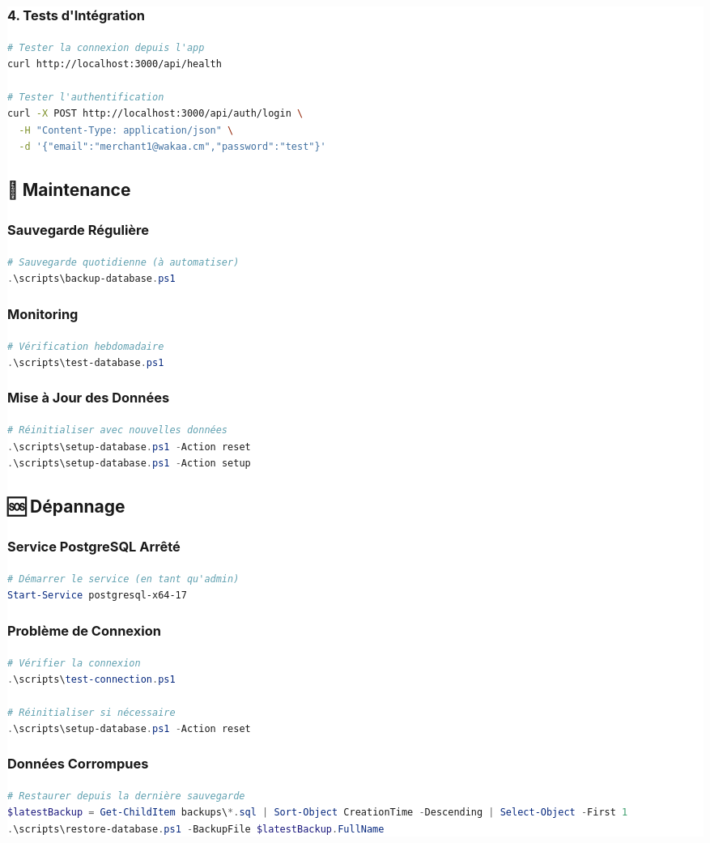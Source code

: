 ### 4. Tests d'Intégration
```bash
# Tester la connexion depuis l'app
curl http://localhost:3000/api/health

# Tester l'authentification
curl -X POST http://localhost:3000/api/auth/login \
  -H "Content-Type: application/json" \
  -d '{"email":"merchant1@wakaa.cm","password":"test"}'
```

## 🔧 Maintenance

### Sauvegarde Régulière
```powershell
# Sauvegarde quotidienne (à automatiser)
.\scripts\backup-database.ps1
```

### Monitoring
```powershell
# Vérification hebdomadaire
.\scripts\test-database.ps1
```

### Mise à Jour des Données
```powershell
# Réinitialiser avec nouvelles données
.\scripts\setup-database.ps1 -Action reset
.\scripts\setup-database.ps1 -Action setup
```

## 🆘 Dépannage

### Service PostgreSQL Arrêté
```powershell
# Démarrer le service (en tant qu'admin)
Start-Service postgresql-x64-17
```

### Problème de Connexion
```powershell
# Vérifier la connexion
.\scripts\test-connection.ps1

# Réinitialiser si nécessaire
.\scripts\setup-database.ps1 -Action reset
```

### Données Corrompues
```powershell
# Restaurer depuis la dernière sauvegarde
$latestBackup = Get-ChildItem backups\*.sql | Sort-Object CreationTime -Descending | Select-Object -First 1
.\scripts\restore-database.ps1 -BackupFile $latestBackup.FullName
```
